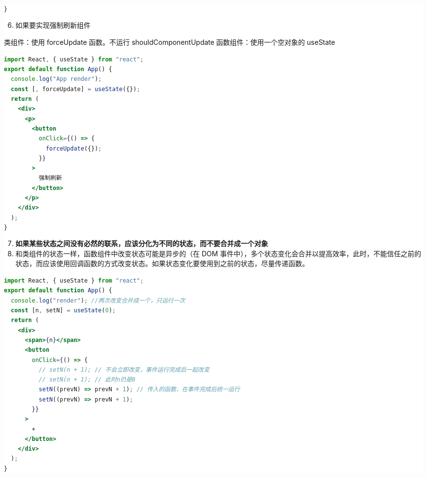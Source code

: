 ```jsx
}
```

6. 如果要实现强制刷新组件

类组件：使用 forceUpdate 函数。不运行 shouldComponentUpdate
函数组件：使用一个空对象的 useState

```jsx
import React, { useState } from "react";
export default function App() {
  console.log("App render");
  const [, forceUpdate] = useState({});
  return (
    <div>
      <p>
        <button
          onClick={() => {
            forceUpdate({});
          }}
        >
          强制刷新
        </button>
      </p>
    </div>
  );
}
```

7. **如果某些状态之间没有必然的联系，应该分化为不同的状态，而不要合并成一个对象**
8. 和类组件的状态一样，函数组件中改变状态可能是异步的（在 DOM 事件中），多个状态变化会合并以提高效率，此时，不能信任之前的状态，而应该使用回调函数的方式改变状态。如果状态变化要使用到之前的状态，尽量传递函数。

```jsx
import React, { useState } from "react";
export default function App() {
  console.log("render"); //两次改变合并成一个，只运行一次
  const [n, setN] = useState(0);
  return (
    <div>
      <span>{n}</span>
      <button
        onClick={() => {
          // setN(n + 1); // 不会立即改变，事件运行完成后一起改变
          // setN(n + 1); // 此时n仍是0
          setN((prevN) => prevN + 1); // 传入的函数，在事件完成后统一运行
          setN((prevN) => prevN + 1);
        }}
      >
        +
      </button>
    </div>
  );
}
```
